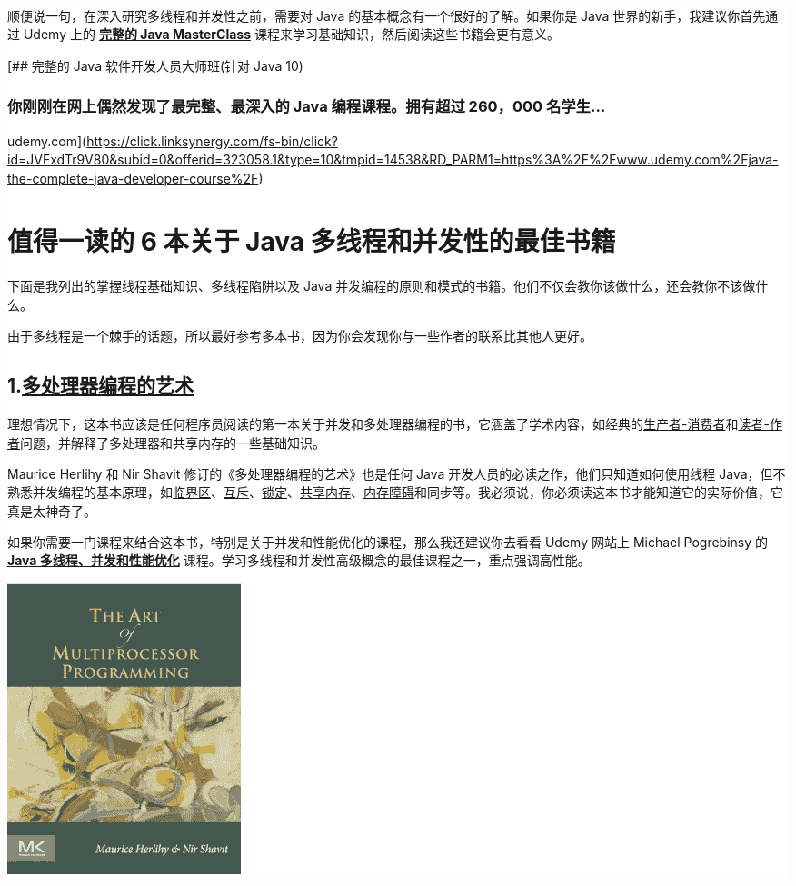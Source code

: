 顺便说一句，在深入研究多线程和并发性之前，需要对 Java 的基本概念有一个很好的了解。如果你是 Java 世界的新手，我建议你首先通过 Udemy 上的 [**完整的 Java MasterClass**](https://click.linksynergy.com/fs-bin/click?id=JVFxdTr9V80&subid=0&offerid=323058.1&type=10&tmpid=14538&RD_PARM1=https%3A%2F%2Fwww.udemy.com%2Fjava-the-complete-java-developer-course%2F) 课程来学习基础知识，然后阅读这些书籍会更有意义。

[](https://click.linksynergy.com/fs-bin/click?id=JVFxdTr9V80&subid=0&offerid=323058.1&type=10&tmpid=14538&RD_PARM1=https%3A%2F%2Fwww.udemy.com%2Fjava-the-complete-java-developer-course%2F) [## 完整的 Java 软件开发人员大师班(针对 Java 10)

### 你刚刚在网上偶然发现了最完整、最深入的 Java 编程课程。拥有超过 260，000 名学生…

udemy.com](https://click.linksynergy.com/fs-bin/click?id=JVFxdTr9V80&subid=0&offerid=323058.1&type=10&tmpid=14538&RD_PARM1=https%3A%2F%2Fwww.udemy.com%2Fjava-the-complete-java-developer-course%2F) 

# 值得一读的 6 本关于 Java 多线程和并发性的最佳书籍

下面是我列出的掌握线程基础知识、多线程陷阱以及 Java 并发编程的原则和模式的书籍。他们不仅会教你该做什么，还会教你不该做什么。

由于多线程是一个棘手的话题，所以最好参考多本书，因为你会发现你与一些作者的联系比其他人更好。

## 1.[多处理器编程的艺术](https://www.amazon.com/Art-Multiprocessor-Programming-Revised-Reprint/dp/0123973376?tag=javamysqlanta-20)

理想情况下，这本书应该是任何程序员阅读的第一本关于并发和多处理器编程的书，它涵盖了学术内容，如经典的[生产者-消费者](http://javarevisited.blogspot.com/2015/06/java-lock-and-condition-example-producer-consumer.html)和[读者-作者](http://javarevisited.blogspot.com/2014/07/top-50-java-multithreading-interview-questions-answers.html)问题，并解释了多处理器和共享内存的一些基础知识。

Maurice Herlihy 和 Nir Shavit 修订的《多处理器编程的艺术》也是任何 Java 开发人员的必读之作，他们只知道如何使用线程 Java，但不熟悉并发编程的基本原理，如[临界区](http://java67.blogspot.com/2016/04/why-double-checked-locking-was-broken-before-java5.html)、[互斥](http://java67.blogspot.com/2013/01/difference-between-synchronized-block-vs-method-java-example.html)、[锁定](http://javarevisited.blogspot.com/2014/10/how-to-use-locks-in-multi-threaded-java-program-example.html)、[共享内存](http://javarevisited.blogspot.com/2012/01/memorymapped-file-and-io-in-java.html)、[内存障碍](http://javarevisited.blogspot.com/2015/10/133-java-interview-questions-answers-from-last-5-years.html)和同步等。我必须说，你必须读这本书才能知道它的实际价值，它真是太神奇了。

如果你需要一门课程来结合这本书，特别是关于并发和性能优化的课程，那么我还建议你去看看 Udemy 网站上 Michael Pogrebinsy 的[**Java 多线程、并发和性能优化**](https://click.linksynergy.com/deeplink?id=JVFxdTr9V80&mid=39197&murl=https%3A%2F%2Fwww.udemy.com%2Fcourse%2Fjava-multithreading-concurrency-performance-optimization%2F) 课程。学习多线程和并发性高级概念的最佳课程之一，重点强调高性能。

[![](img/1230222ec254f8ad149aadb64d2516fb.png)](https://www.amazon.com/Art-Multiprocessor-Programming-Revised-Reprint/dp/0123973376?tag=javamysqlanta-20)
